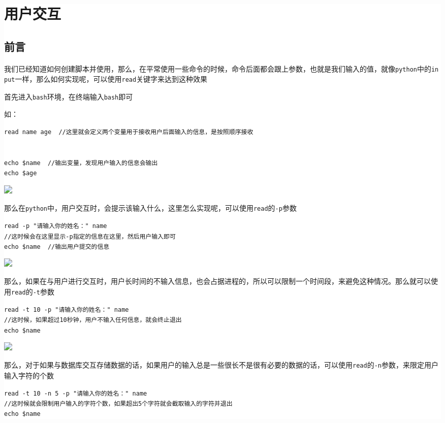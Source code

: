 

# 用户交互


## 前言

我们已经知道如何创建脚本并使用，那么，在平常使用一些命令的时候，命令后面都会跟上参数，也就是我们输入的值，就像`python`中的`input`一样，那么如何实现呢，可以使用`read`关键字来达到这种效果

首先进入`bash`环境，在终端输入`bash`即可

如：

```shell
read name age  //这里就会定义两个变量用于接收用户后面输入的信息，是按照顺序接收


echo $name	//输出变量，发现用户输入的信息会输出
echo $age
```

![](https://github.com/MCheshimian/pic/tree/master/shell-pic/8.jpg)





那么在`python`中，用户交互时，会提示该输入什么，这里怎么实现呢，可以使用`read`的`-p`参数

```shell
read -p "请输入你的姓名：" name
//这时候会在这里显示-p指定的信息在这里，然后用户输入即可
echo $name	//输出用户提交的信息
```

![](https://github.com/MCheshimian/pic/tree/master/shell-pic/8-1.jpg)





那么，如果在与用户进行交互时，用户长时间的不输入信息，也会占据进程的，所以可以限制一个时间段，来避免这种情况。那么就可以使用`read`的`-t`参数

```shell
read -t 10 -p "请输入你的姓名：" name
//这时候，如果超过10秒钟，用户不输入任何信息，就会终止退出
echo $name
```

![](https://github.com/MCheshimian/pic/tree/master/shell-pic/8-2.jpg)





那么，对于如果与数据库交互存储数据的话，如果用户的输入总是一些很长不是很有必要的数据的话，可以使用`read`的`-n`参数，来限定用户输入字符的个数

```shell
read -t 10 -n 5 -p "请输入你的姓名：" name
//这时候就会限制用户输入的字符个数，如果超出5个字符就会截取输入的字符并退出
echo $name
```
